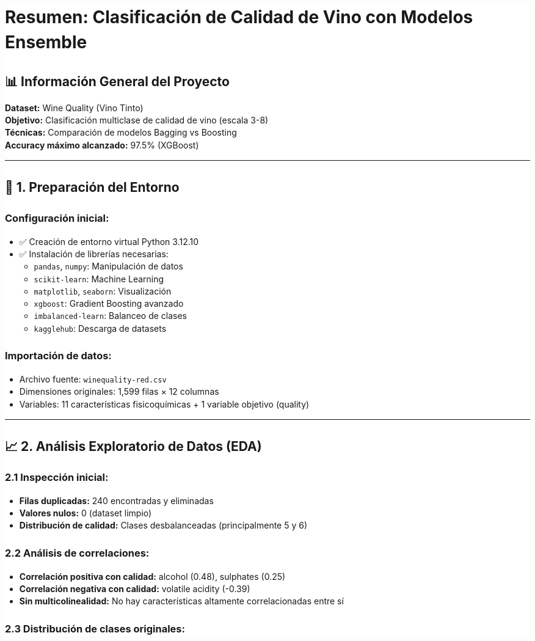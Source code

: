 # Resumen: Clasificación de Calidad de Vino con Modelos Ensemble

## 📊 Información General del Proyecto

**Dataset:** Wine Quality (Vino Tinto)  
**Objetivo:** Clasificación multiclase de calidad de vino (escala 3-8)  
**Técnicas:** Comparación de modelos Bagging vs Boosting  
**Accuracy máximo alcanzado:** 97.5% (XGBoost)

---

## 🔧 1. Preparación del Entorno

### Configuración inicial:

- ✅ Creación de entorno virtual Python 3.12.10
- ✅ Instalación de librerías necesarias:
  - `pandas`, `numpy`: Manipulación de datos
  - `scikit-learn`: Machine Learning
  - `matplotlib`, `seaborn`: Visualización
  - `xgboost`: Gradient Boosting avanzado
  - `imbalanced-learn`: Balanceo de clases
  - `kagglehub`: Descarga de datasets

### Importación de datos:

- Archivo fuente: `winequality-red.csv`
- Dimensiones originales: 1,599 filas × 12 columnas
- Variables: 11 características fisicoquímicas + 1 variable objetivo (quality)

---

## 📈 2. Análisis Exploratorio de Datos (EDA)

### 2.1 Inspección inicial:

- **Filas duplicadas:** 240 encontradas y eliminadas
- **Valores nulos:** 0 (dataset limpio)
- **Distribución de calidad:** Clases desbalanceadas (principalmente 5 y 6)

### 2.2 Análisis de correlaciones:

- **Correlación positiva con calidad:** alcohol (0.48), sulphates (0.25)
- **Correlación negativa con calidad:** volatile acidity (-0.39)
- **Sin multicolinealidad:** No hay características altamente correlacionadas entre sí

### 2.3 Distribución de clases originales:
